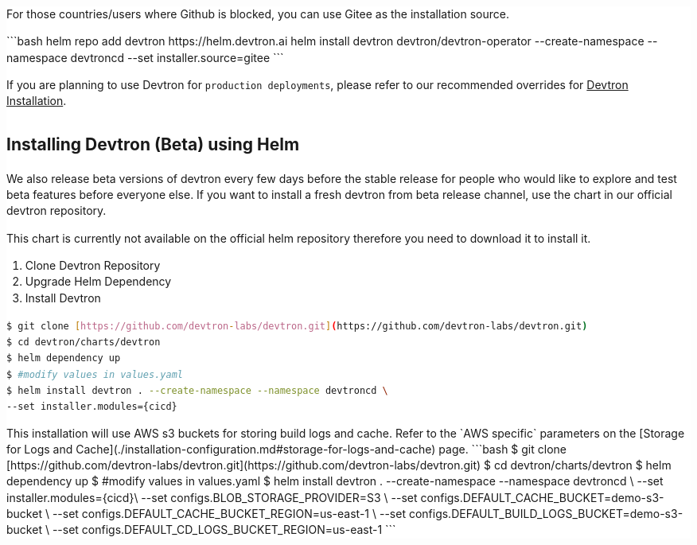 For those countries/users where Github is blocked, you can use Gitee as the installation source.

<Tabs>
<TabItem label="Install with Gitee" value="Install with Gitee">
```bash
helm repo add devtron https://helm.devtron.ai
helm install devtron devtron/devtron-operator --create-namespace --namespace devtroncd --set installer.source=gitee
```
</TabItem>
</Tabs>

If you are planning to use Devtron for `production deployments`, please refer to our recommended overrides for [Devtron Installation](override-default-devtron-installation-configs.md).


## Installing Devtron (Beta) using Helm

We also release beta versions of devtron every few days before the stable release for people who would like to explore and test beta features before everyone else. If you want to install a fresh devtron from beta release channel, use the chart in our official devtron repository.

This chart is currently not available on the official helm repository therefore you need to download it to install it.

1. Clone Devtron Repository 
2. Upgrade Helm Dependency
3. Install Devtron

```bash 
$ git clone [https://github.com/devtron-labs/devtron.git](https://github.com/devtron-labs/devtron.git)
$ cd devtron/charts/devtron
$ helm dependency up
$ #modify values in values.yaml
$ helm install devtron . --create-namespace --namespace devtroncd \
--set installer.modules={cicd}

```
<TabItem label="Install with AWS S3 Buckets" value="Install with AWS S3 Buckets">
This installation will use AWS s3 buckets for storing build logs and cache. Refer to the `AWS specific` parameters on the [Storage for Logs and Cache](./installation-configuration.md#storage-for-logs-and-cache) page.
```bash
$ git clone [https://github.com/devtron-labs/devtron.git](https://github.com/devtron-labs/devtron.git)
$ cd devtron/charts/devtron
$ helm dependency up
$ #modify values in values.yaml
$ helm install devtron . --create-namespace --namespace devtroncd \
--set installer.modules={cicd}\
--set configs.BLOB_STORAGE_PROVIDER=S3 \
--set configs.DEFAULT_CACHE_BUCKET=demo-s3-bucket \
--set configs.DEFAULT_CACHE_BUCKET_REGION=us-east-1 \
--set configs.DEFAULT_BUILD_LOGS_BUCKET=demo-s3-bucket \
--set configs.DEFAULT_CD_LOGS_BUCKET_REGION=us-east-1
```

